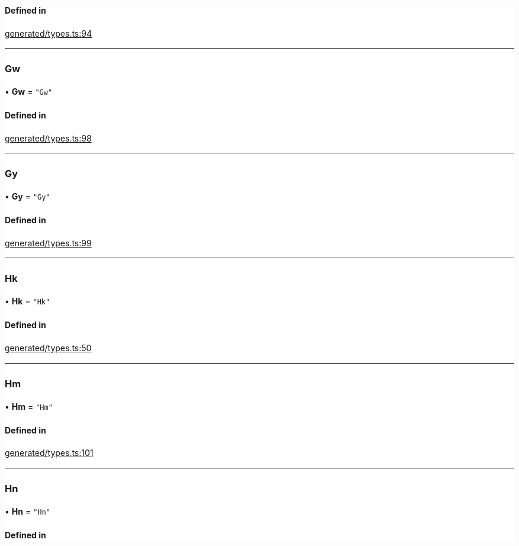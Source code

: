 #### Defined in

[generated/types.ts:94](https://github.com/PolymeshAssociation/polymesh-sdk/blob/31fdce23/src/generated/types.ts#L94)

___

### Gw

• **Gw** = ``"Gw"``

#### Defined in

[generated/types.ts:98](https://github.com/PolymeshAssociation/polymesh-sdk/blob/31fdce23/src/generated/types.ts#L98)

___

### Gy

• **Gy** = ``"Gy"``

#### Defined in

[generated/types.ts:99](https://github.com/PolymeshAssociation/polymesh-sdk/blob/31fdce23/src/generated/types.ts#L99)

___

### Hk

• **Hk** = ``"Hk"``

#### Defined in

[generated/types.ts:50](https://github.com/PolymeshAssociation/polymesh-sdk/blob/31fdce23/src/generated/types.ts#L50)

___

### Hm

• **Hm** = ``"Hm"``

#### Defined in

[generated/types.ts:101](https://github.com/PolymeshAssociation/polymesh-sdk/blob/31fdce23/src/generated/types.ts#L101)

___

### Hn

• **Hn** = ``"Hn"``

#### Defined in
